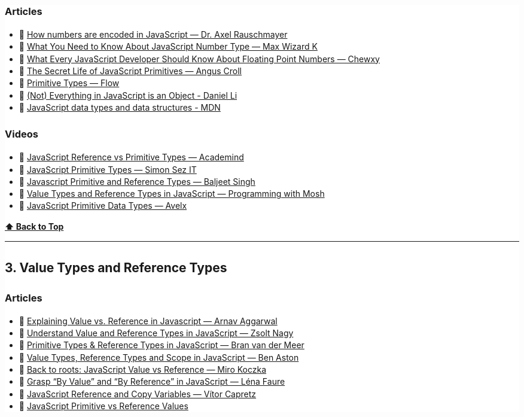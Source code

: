 ### Articles

 * 📜 [How numbers are encoded in JavaScript — Dr. Axel Rauschmayer](http://2ality.com/2012/04/number-encoding.html)
 * 📜 [What You Need to Know About JavaScript Number Type — Max Wizard K](https://medium.com/dailyjs/javascripts-number-type-8d59199db1b6)
 * 📜 [What Every JavaScript Developer Should Know About Floating Point Numbers — Chewxy](https://blog.chewxy.com/2014/02/24/what-every-javascript-developer-should-know-about-floating-point-numbers/)
 * 📜 [The Secret Life of JavaScript Primitives — Angus Croll](https://javascriptweblog.wordpress.com/2010/09/27/the-secret-life-of-javascript-primitives/)
 * 📜 [Primitive Types — Flow](https://flow.org/en/docs/types/primitives/)
 * 📜 [(Not) Everything in JavaScript is an Object - Daniel Li](http://blog.brew.com.hk/not-everything-in-javascript-is-an-object/)
 * 📜 [JavaScript data types and data structures - MDN](https://developer.mozilla.org/en-US/docs/Web/JavaScript/Data_structures#Primitive_values)

### Videos

 * 🎥 [JavaScript Reference vs Primitive Types — Academind](https://www.youtube.com/watch?v=9ooYYRLdg_g)
 * 🎥 [JavaScript Primitive Types — Simon Sez IT](https://www.youtube.com/watch?v=HsbWQsSCE5Y)
 * 🎥 [Javascript Primitive and Reference Types — Baljeet Singh](https://www.youtube.com/watch?v=F7YbhKbpFic)
 * 🎥 [Value Types and Reference Types in JavaScript — Programming with Mosh](https://www.youtube.com/watch?v=e-_mDyqm2oU)
 * 🎥 [JavaScript Primitive Data Types — Avelx](https://www.youtube.com/watch?v=qw3j0A3DIzQ)
 
**[⬆ Back to Top](#table-of-contents)**

---

## 3. Value Types and Reference Types

### Articles

 * 📜 [Explaining Value vs. Reference in Javascript — Arnav Aggarwal](https://codeburst.io/explaining-value-vs-reference-in-javascript-647a975e12a0)
 * 📜 [Understand Value and Reference Types in JavaScript — Zsolt Nagy](https://www.zsoltnagy.eu/understand-value-and-reference-types-in-javascript/)
 * 📜 [Primitive Types & Reference Types in JavaScript — Bran van der Meer](https://gist.github.com/branneman/7fb06d8a74d7e6d4cbcf75c50fec599c)
 * 📜 [Value Types, Reference Types and Scope in JavaScript — Ben Aston](https://medium.com/@benastontweet/lesson-1b-javascript-fundamentals-380f601ba851)
 * 📜 [Back to roots: JavaScript Value vs Reference — Miro Koczka](https://medium.com/dailyjs/back-to-roots-javascript-value-vs-reference-8fb69d587a18)
 * 📜 [Grasp “By Value” and “By Reference” in JavaScript — Léna Faure](https://hackernoon.com/grasp-by-value-and-by-reference-in-javascript-7ed75efa1293)
 * 📜 [JavaScript Reference and Copy Variables — Vítor Capretz](https://hackernoon.com/javascript-reference-and-copy-variables-b0103074fdf0)
 * 📜 [JavaScript Primitive vs Reference Values](http://www.javascripttutorial.net/javascript-primitive-vs-reference-values/)
